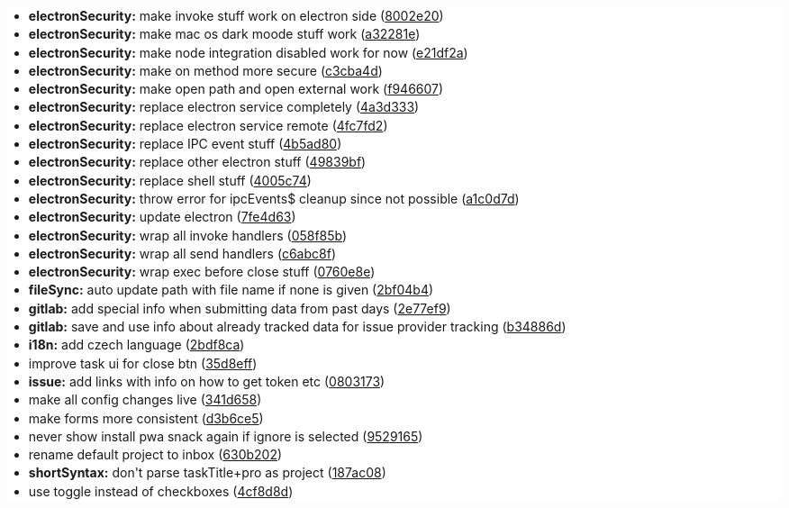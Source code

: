 - **electronSecurity:** make invoke stuff work on electron side ([8002e20](https://github.com/johannesjo/super-productivity/commit/8002e20bea9029567dec26912f859e4f5b93e572))
- **electronSecurity:** make mac os dark moode stuff work ([a32281e](https://github.com/johannesjo/super-productivity/commit/a32281e07ff6ec454651cf977fe37ea61bf90876))
- **electronSecurity:** make node integration disabled work for now ([e21df2a](https://github.com/johannesjo/super-productivity/commit/e21df2a87b16b2dbaf3c34eb20edf1511f1b1490))
- **electronSecurity:** make on method more secure ([c3cba4d](https://github.com/johannesjo/super-productivity/commit/c3cba4d9b3a7dfbf5f366bb83e2805b687bd4f4f))
- **electronSecurity:** make open path and open external work ([f946607](https://github.com/johannesjo/super-productivity/commit/f94660719433f70be54b570a47d2ea046c535fad))
- **electronSecurity:** replace electron service completely ([4a3d333](https://github.com/johannesjo/super-productivity/commit/4a3d333030ba7b6a445cd7d682d1a2f0fb3e327c))
- **electronSecurity:** replace electron service remote ([4fc7fd2](https://github.com/johannesjo/super-productivity/commit/4fc7fd2bdec68aacb005e41e5b3f31f64cc95e19))
- **electronSecurity:** replace IPC event stuff ([4b5ad80](https://github.com/johannesjo/super-productivity/commit/4b5ad80d26676cf140db1e5fcf9ce249f04cf410))
- **electronSecurity:** replace other electron stuff ([49839bf](https://github.com/johannesjo/super-productivity/commit/49839bf6605ae381ab09758d4a4e753fe0d35e1b))
- **electronSecurity:** replace shell stuff ([4005c74](https://github.com/johannesjo/super-productivity/commit/4005c74aee0134fe6001e6f1e5cf5ae0ec7742cd))
- **electronSecurity:** throw error for ipcEvents$ cleanup since not possible ([a1c0d7d](https://github.com/johannesjo/super-productivity/commit/a1c0d7d2205b8d2c03688b53c6217d9a68c92c34))
- **electronSecurity:** update electron ([7fe4d63](https://github.com/johannesjo/super-productivity/commit/7fe4d63ea470f7a151ca82d0fb2ecd4fbf0b1793))
- **electronSecurity:** wrap all invoke handlers ([058f85b](https://github.com/johannesjo/super-productivity/commit/058f85bae5af84f6c681b625233b5dc21a68c3c8))
- **electronSecurity:** wrap all send handlers ([c6abc8f](https://github.com/johannesjo/super-productivity/commit/c6abc8f96566e8508f5ccd4bac54f44d786efd10))
- **electronSecurity:** wrap exec before close stuff ([0760e8e](https://github.com/johannesjo/super-productivity/commit/0760e8eb95c1208931cfd00b03cf26ec981738e5))
- **fileSync:** auto update path with file name if none is given ([2bf04b4](https://github.com/johannesjo/super-productivity/commit/2bf04b4e56b777b9307efebf0ac93d3d359eb047))
- **gitlab:** add special info when submitting data from past days ([2e77ef9](https://github.com/johannesjo/super-productivity/commit/2e77ef923cc801cf2ad5a0967ab5da144e364289))
- **gitlab:** save and use info about already tracked data for issue provider tracking ([b34886d](https://github.com/johannesjo/super-productivity/commit/b34886de6d7ca77c70814dce4a0a7c722e7ccf49))
- **i18n:** add czech language ([2bdf8ca](https://github.com/johannesjo/super-productivity/commit/2bdf8cac7e9ec422583a697dfbb3a42fa9492cd6))
- improve task ui for close btn ([35d8eff](https://github.com/johannesjo/super-productivity/commit/35d8effb0cb88a74c6aea99a22ec65d38379c2b8))
- **issue:** add links with info on how to get token etc ([0803173](https://github.com/johannesjo/super-productivity/commit/0803173e34446e77a91e60eb35f9f2ec658985b8))
- make all config changes live ([341d658](https://github.com/johannesjo/super-productivity/commit/341d658d3b251b712282865cafba1e0ab810b250))
- make forms more consistent ([d3b6ce5](https://github.com/johannesjo/super-productivity/commit/d3b6ce5db683f288eaa12d591c72d79448b4f196))
- never show install pwa snack again if ignore is selected ([9529165](https://github.com/johannesjo/super-productivity/commit/952916535e797e85b7ccafd29113c6bb15eef803))
- rename default project to inbox ([630b202](https://github.com/johannesjo/super-productivity/commit/630b2023aed00c693e4b9eb4693b71de7be2a9de))
- **shortSyntax:** don't parse taskTitle+pro as project ([187ac08](https://github.com/johannesjo/super-productivity/commit/187ac08517eddcc8507d87ec03b51100a368e1a1))
- use toggle instead of checkboxes ([4cf8d8d](https://github.com/johannesjo/super-productivity/commit/4cf8d8d370d5eba7ae3bfcf0fb426fb05b26c889))

